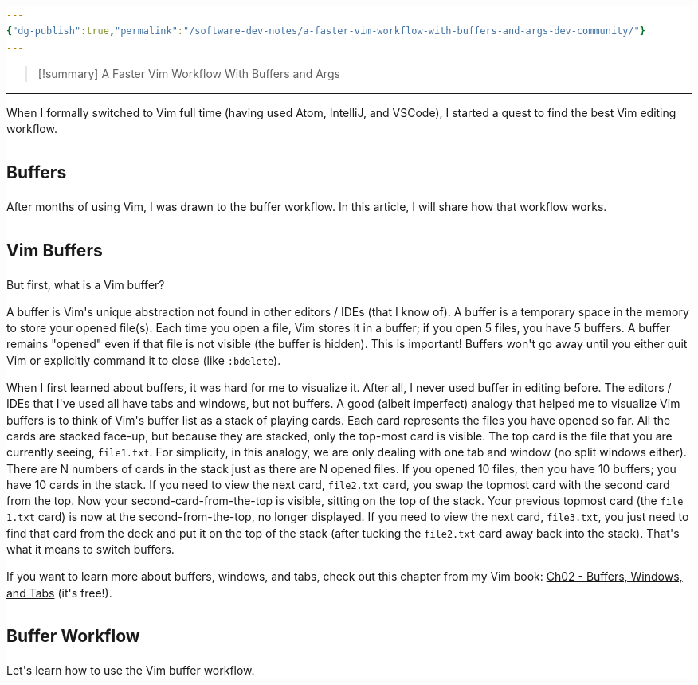 ```yaml
---
{"dg-publish":true,"permalink":"/software-dev-notes/a-faster-vim-workflow-with-buffers-and-args-dev-community/"}
---
```



> [!summary] 
> A Faster Vim Workflow With Buffers and Args 

---
When I formally switched to Vim full time (having used Atom, IntelliJ, and VSCode), I started a quest to find the best Vim editing workflow.

## Buffers


After months of using Vim, I was drawn to the buffer workflow. In this article, I will share how that workflow works.

## Vim Buffers

But first, what is a Vim buffer?

A buffer is Vim's unique abstraction not found in other editors / IDEs (that I know of). A buffer is a temporary space in the memory to store your opened file(s). Each time you open a file, Vim stores it in a buffer; if you open 5 files, you have 5 buffers. A buffer remains "opened" even if that file is not visible (the buffer is hidden). This is important! Buffers won't go away until you either quit Vim or explicitly command it to close (like `:bdelete`).

When I first learned about buffers, it was hard for me to visualize it. After all, I never used buffer in editing before. The editors / IDEs that I've used all have tabs and windows, but not buffers. A good (albeit imperfect) analogy that helped me to visualize Vim buffers is to think of Vim's buffer list as a stack of playing cards. Each card represents the files you have opened so far. All the cards are stacked face-up, but because they are stacked, only the top-most card is visible. The top card is the file that you are currently seeing, `file1.txt`. For simplicity, in this analogy, we are only dealing with one tab and window (no split windows either). There are N numbers of cards in the stack just as there are N opened files. If you opened 10 files, then you have 10 buffers; you have 10 cards in the stack. If you need to view the next card, `file2.txt` card, you swap the topmost card with the second card from the top. Now your second-card-from-the-top is visible, sitting on the top of the stack. Your previous topmost card (the `file1.txt` card) is now at the second-from-the-top, no longer displayed. If you need to view the next card, `file3.txt`, you just need to find that card from the deck and put it on the top of the stack (after tucking the `file2.txt` card away back into the stack). That's what it means to switch buffers.

If you want to learn more about buffers, windows, and tabs, check out this chapter from my Vim book: [Ch02 - Buffers, Windows, and Tabs](https://github.com/iggredible/Learn-Vim/blob/master/ch02_buffers_windows_tabs.md) (it's free!).

## Buffer Workflow

Let's learn how to use the Vim buffer workflow.
